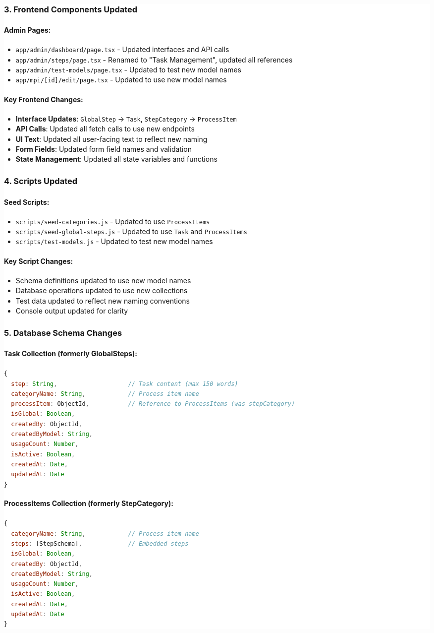 ### 3. Frontend Components Updated

#### **Admin Pages:**
- `app/admin/dashboard/page.tsx` - Updated interfaces and API calls
- `app/admin/steps/page.tsx` - Renamed to "Task Management", updated all references
- `app/admin/test-models/page.tsx` - Updated to test new model names
- `app/mpi/[id]/edit/page.tsx` - Updated to use new model names

#### **Key Frontend Changes:**
- **Interface Updates**: `GlobalStep` → `Task`, `StepCategory` → `ProcessItem`
- **API Calls**: Updated all fetch calls to use new endpoints
- **UI Text**: Updated all user-facing text to reflect new naming
- **Form Fields**: Updated form field names and validation
- **State Management**: Updated all state variables and functions

### 4. Scripts Updated

#### **Seed Scripts:**
- `scripts/seed-categories.js` - Updated to use `ProcessItems`
- `scripts/seed-global-steps.js` - Updated to use `Task` and `ProcessItems`
- `scripts/test-models.js` - Updated to test new model names

#### **Key Script Changes:**
- Schema definitions updated to use new model names
- Database operations updated to use new collections
- Test data updated to reflect new naming conventions
- Console output updated for clarity

### 5. Database Schema Changes

#### **Task Collection (formerly GlobalSteps):**
```javascript
{
  step: String,                    // Task content (max 150 words)
  categoryName: String,            // Process item name
  processItem: ObjectId,           // Reference to ProcessItems (was stepCategory)
  isGlobal: Boolean,
  createdBy: ObjectId,
  createdByModel: String,
  usageCount: Number,
  isActive: Boolean,
  createdAt: Date,
  updatedAt: Date
}
```

#### **ProcessItems Collection (formerly StepCategory):**
```javascript
{
  categoryName: String,            // Process item name
  steps: [StepSchema],             // Embedded steps
  isGlobal: Boolean,
  createdBy: ObjectId,
  createdByModel: String,
  usageCount: Number,
  isActive: Boolean,
  createdAt: Date,
  updatedAt: Date
}
```
